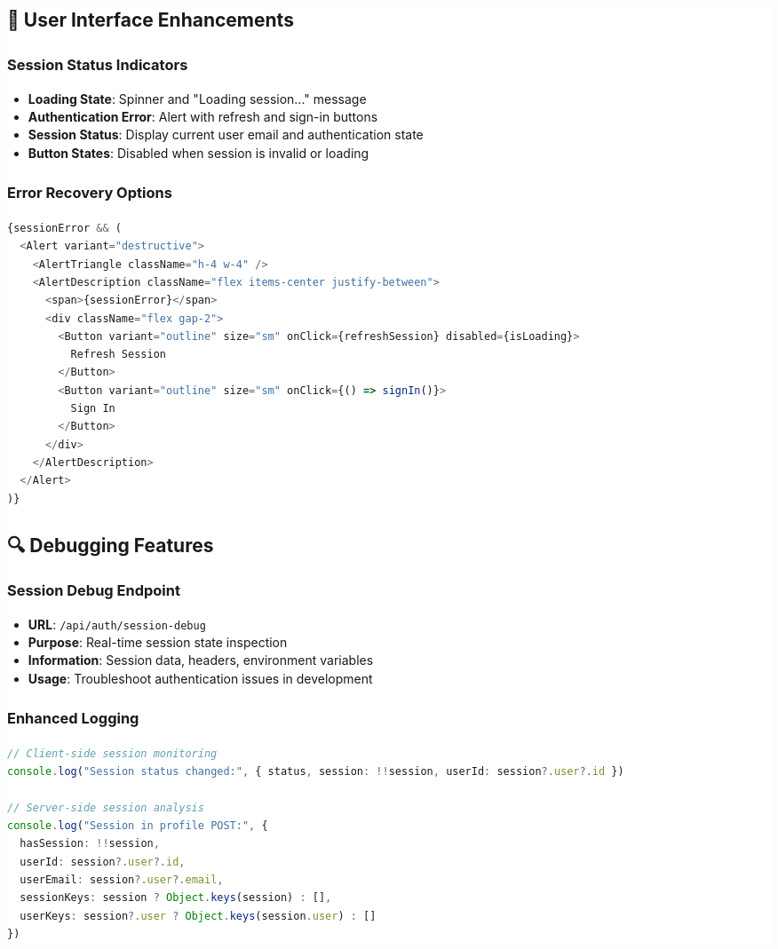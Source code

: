 ## 🎨 **User Interface Enhancements**

### **Session Status Indicators**
- **Loading State**: Spinner and "Loading session..." message
- **Authentication Error**: Alert with refresh and sign-in buttons
- **Session Status**: Display current user email and authentication state
- **Button States**: Disabled when session is invalid or loading

### **Error Recovery Options**
```typescript
{sessionError && (
  <Alert variant="destructive">
    <AlertTriangle className="h-4 w-4" />
    <AlertDescription className="flex items-center justify-between">
      <span>{sessionError}</span>
      <div className="flex gap-2">
        <Button variant="outline" size="sm" onClick={refreshSession} disabled={isLoading}>
          Refresh Session
        </Button>
        <Button variant="outline" size="sm" onClick={() => signIn()}>
          Sign In
        </Button>
      </div>
    </AlertDescription>
  </Alert>
)}
```

## 🔍 **Debugging Features**

### **Session Debug Endpoint**
- **URL**: `/api/auth/session-debug`
- **Purpose**: Real-time session state inspection
- **Information**: Session data, headers, environment variables
- **Usage**: Troubleshoot authentication issues in development

### **Enhanced Logging**
```typescript
// Client-side session monitoring
console.log("Session status changed:", { status, session: !!session, userId: session?.user?.id })

// Server-side session analysis
console.log("Session in profile POST:", {
  hasSession: !!session,
  userId: session?.user?.id,
  userEmail: session?.user?.email,
  sessionKeys: session ? Object.keys(session) : [],
  userKeys: session?.user ? Object.keys(session.user) : []
})
```
